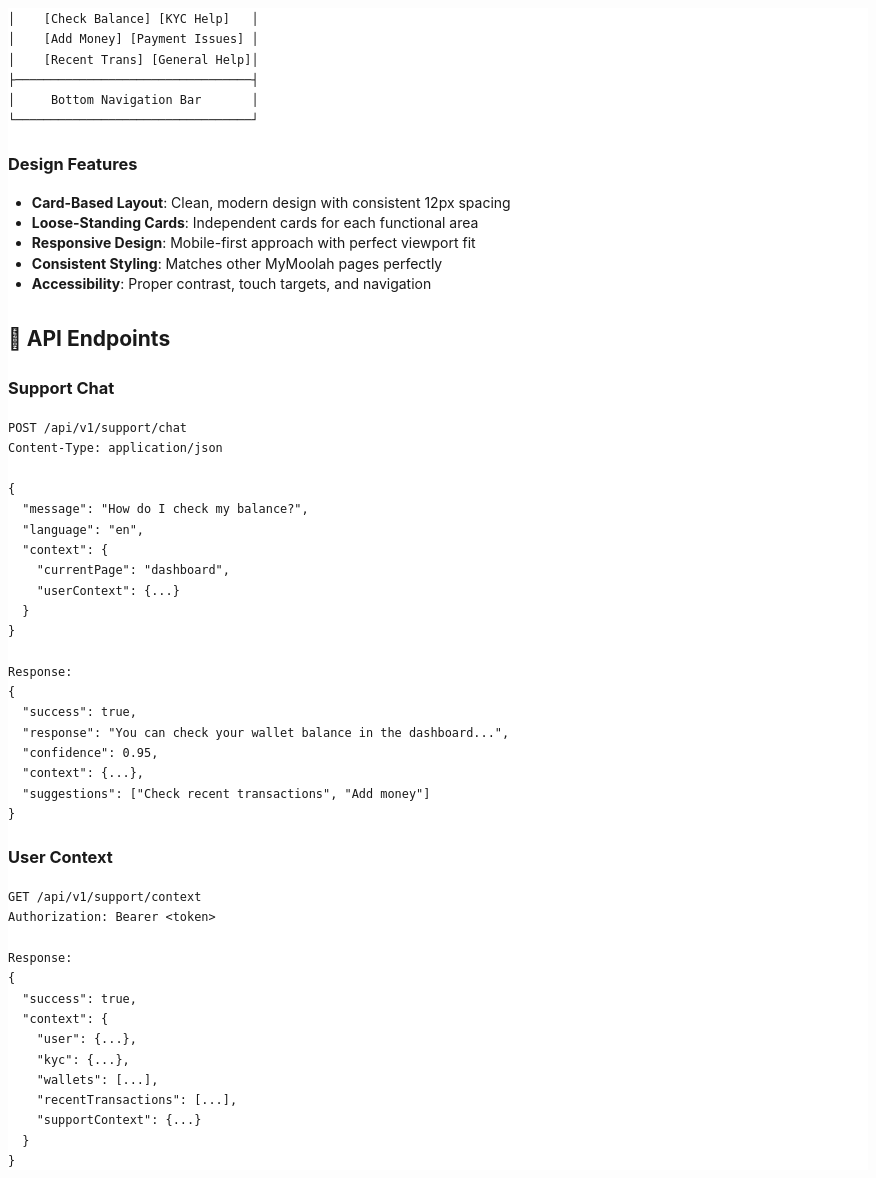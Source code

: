 ```
│    [Check Balance] [KYC Help]   │
│    [Add Money] [Payment Issues] │
│    [Recent Trans] [General Help]│
├─────────────────────────────────┤
│     Bottom Navigation Bar       │
└─────────────────────────────────┘
```

### **Design Features**
- **Card-Based Layout**: Clean, modern design with consistent 12px spacing
- **Loose-Standing Cards**: Independent cards for each functional area
- **Responsive Design**: Mobile-first approach with perfect viewport fit
- **Consistent Styling**: Matches other MyMoolah pages perfectly
- **Accessibility**: Proper contrast, touch targets, and navigation

## 📡 API Endpoints

### **Support Chat**
```http
POST /api/v1/support/chat
Content-Type: application/json

{
  "message": "How do I check my balance?",
  "language": "en",
  "context": {
    "currentPage": "dashboard",
    "userContext": {...}
  }
}

Response:
{
  "success": true,
  "response": "You can check your wallet balance in the dashboard...",
  "confidence": 0.95,
  "context": {...},
  "suggestions": ["Check recent transactions", "Add money"]
}
```

### **User Context**
```http
GET /api/v1/support/context
Authorization: Bearer <token>

Response:
{
  "success": true,
  "context": {
    "user": {...},
    "kyc": {...},
    "wallets": [...],
    "recentTransactions": [...],
    "supportContext": {...}
  }
}
```
